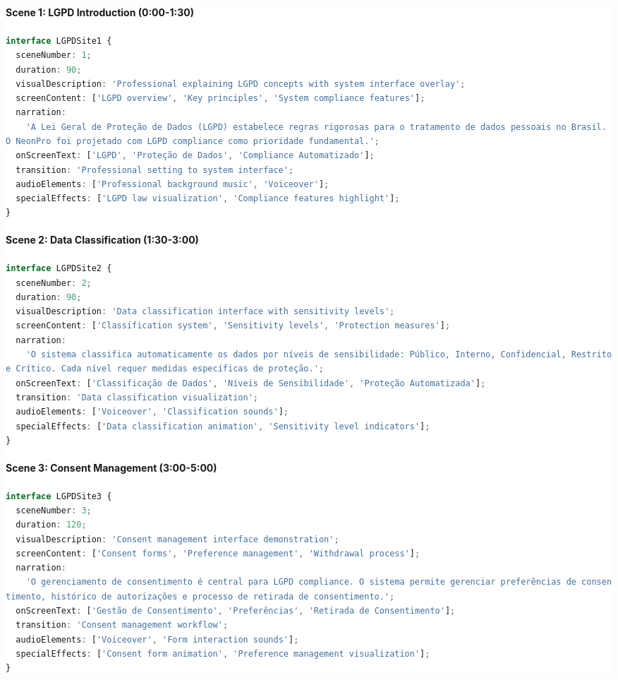 #### **Scene 1: LGPD Introduction (0:00-1:30)**

```typescript
interface LGPDSite1 {
  sceneNumber: 1;
  duration: 90;
  visualDescription: 'Professional explaining LGPD concepts with system interface overlay';
  screenContent: ['LGPD overview', 'Key principles', 'System compliance features'];
  narration:
    'A Lei Geral de Proteção de Dados (LGPD) estabelece regras rigorosas para o tratamento de dados pessoais no Brasil. O NeonPro foi projetado com LGPD compliance como prioridade fundamental.';
  onScreenText: ['LGPD', 'Proteção de Dados', 'Compliance Automatizado'];
  transition: 'Professional setting to system interface';
  audioElements: ['Professional background music', 'Voiceover'];
  specialEffects: ['LGPD law visualization', 'Compliance features highlight'];
}
```

#### **Scene 2: Data Classification (1:30-3:00)**

```typescript
interface LGPDSite2 {
  sceneNumber: 2;
  duration: 90;
  visualDescription: 'Data classification interface with sensitivity levels';
  screenContent: ['Classification system', 'Sensitivity levels', 'Protection measures'];
  narration:
    'O sistema classifica automaticamente os dados por níveis de sensibilidade: Público, Interno, Confidencial, Restrito e Crítico. Cada nível requer medidas específicas de proteção.';
  onScreenText: ['Classificação de Dados', 'Níveis de Sensibilidade', 'Proteção Automatizada'];
  transition: 'Data classification visualization';
  audioElements: ['Voiceover', 'Classification sounds'];
  specialEffects: ['Data classification animation', 'Sensitivity level indicators'];
}
```

#### **Scene 3: Consent Management (3:00-5:00)**

```typescript
interface LGPDSite3 {
  sceneNumber: 3;
  duration: 120;
  visualDescription: 'Consent management interface demonstration';
  screenContent: ['Consent forms', 'Preference management', 'Withdrawal process'];
  narration:
    'O gerenciamento de consentimento é central para LGPD compliance. O sistema permite gerenciar preferências de consentimento, histórico de autorizações e processo de retirada de consentimento.';
  onScreenText: ['Gestão de Consentimento', 'Preferências', 'Retirada de Consentimento'];
  transition: 'Consent management workflow';
  audioElements: ['Voiceover', 'Form interaction sounds'];
  specialEffects: ['Consent form animation', 'Preference management visualization'];
}
```
